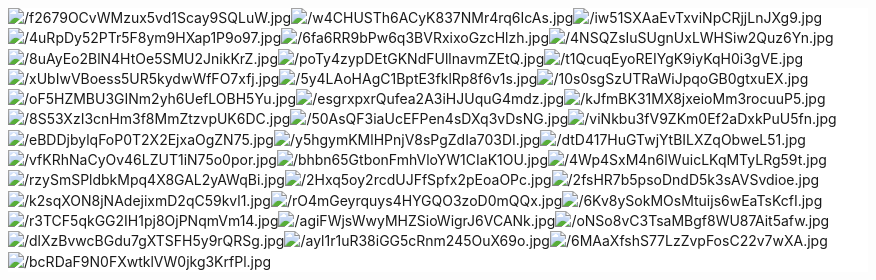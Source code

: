 <img src="https://image.tmdb.org/t/p/original/f2679OCvWMzux5vd1Scay9SQLuW.jpg" alt="/f2679OCvWMzux5vd1Scay9SQLuW.jpg" title="/f2679OCvWMzux5vd1Scay9SQLuW.jpg"><img src="https://image.tmdb.org/t/p/original/w4CHUSTh6ACyK837NMr4rq6IcAs.jpg" alt="/w4CHUSTh6ACyK837NMr4rq6IcAs.jpg" title="/w4CHUSTh6ACyK837NMr4rq6IcAs.jpg"><img src="https://image.tmdb.org/t/p/original/iw51SXAaEvTxviNpCRjjLnJXg9.jpg" alt="/iw51SXAaEvTxviNpCRjjLnJXg9.jpg" title="/iw51SXAaEvTxviNpCRjjLnJXg9.jpg"><img src="https://image.tmdb.org/t/p/original/4uRpDy52PTr5F8ym9HXap1P9o97.jpg" alt="/4uRpDy52PTr5F8ym9HXap1P9o97.jpg" title="/4uRpDy52PTr5F8ym9HXap1P9o97.jpg"><img src="https://image.tmdb.org/t/p/original/6fa6RR9bPw6q3BVRxixoGzcHlzh.jpg" alt="/6fa6RR9bPw6q3BVRxixoGzcHlzh.jpg" title="/6fa6RR9bPw6q3BVRxixoGzcHlzh.jpg"><img src="https://image.tmdb.org/t/p/original/4NSQZsIuSUgnUxLWHSiw2Quz6Yn.jpg" alt="/4NSQZsIuSUgnUxLWHSiw2Quz6Yn.jpg" title="/4NSQZsIuSUgnUxLWHSiw2Quz6Yn.jpg"><img src="https://image.tmdb.org/t/p/original/8uAyEo2BlN4HtOe5SMU2JnikKrZ.jpg" alt="/8uAyEo2BlN4HtOe5SMU2JnikKrZ.jpg" title="/8uAyEo2BlN4HtOe5SMU2JnikKrZ.jpg"><img src="https://image.tmdb.org/t/p/original/poTy4zypDEtGKNdFUllnavmZEtQ.jpg" alt="/poTy4zypDEtGKNdFUllnavmZEtQ.jpg" title="/poTy4zypDEtGKNdFUllnavmZEtQ.jpg"><img src="https://image.tmdb.org/t/p/original/t1QcuqEyoREIYgK9iyKqH0i3gVE.jpg" alt="/t1QcuqEyoREIYgK9iyKqH0i3gVE.jpg" title="/t1QcuqEyoREIYgK9iyKqH0i3gVE.jpg"><img src="https://image.tmdb.org/t/p/original/xUbIwVBoess5UR5kydwWfFO7xfj.jpg" alt="/xUbIwVBoess5UR5kydwWfFO7xfj.jpg" title="/xUbIwVBoess5UR5kydwWfFO7xfj.jpg"><img src="https://image.tmdb.org/t/p/original/5y4LAoHAgC1BptE3fklRp8f6v1s.jpg" alt="/5y4LAoHAgC1BptE3fklRp8f6v1s.jpg" title="/5y4LAoHAgC1BptE3fklRp8f6v1s.jpg"><img src="https://image.tmdb.org/t/p/original/10s0sgSzUTRaWiJpqoGB0gtxuEX.jpg" alt="/10s0sgSzUTRaWiJpqoGB0gtxuEX.jpg" title="/10s0sgSzUTRaWiJpqoGB0gtxuEX.jpg"><img src="https://image.tmdb.org/t/p/original/oF5HZMBU3GINm2yh6UefLOBH5Yu.jpg" alt="/oF5HZMBU3GINm2yh6UefLOBH5Yu.jpg" title="/oF5HZMBU3GINm2yh6UefLOBH5Yu.jpg"><img src="https://image.tmdb.org/t/p/original/esgrxpxrQufea2A3iHJUquG4mdz.jpg" alt="/esgrxpxrQufea2A3iHJUquG4mdz.jpg" title="/esgrxpxrQufea2A3iHJUquG4mdz.jpg"><img src="https://image.tmdb.org/t/p/original/kJfmBK31MX8jxeioMm3rocuuP5.jpg" alt="/kJfmBK31MX8jxeioMm3rocuuP5.jpg" title="/kJfmBK31MX8jxeioMm3rocuuP5.jpg"><img src="https://image.tmdb.org/t/p/original/8S53XzI3cnHm3f8MmZtzvpUK6DC.jpg" alt="/8S53XzI3cnHm3f8MmZtzvpUK6DC.jpg" title="/8S53XzI3cnHm3f8MmZtzvpUK6DC.jpg"><img src="https://image.tmdb.org/t/p/original/50AsQF3iaUcEFPen4sDXq3vDsNG.jpg" alt="/50AsQF3iaUcEFPen4sDXq3vDsNG.jpg" title="/50AsQF3iaUcEFPen4sDXq3vDsNG.jpg"><img src="https://image.tmdb.org/t/p/original/viNkbu3fV9ZKm0Ef2aDxkPuU5fn.jpg" alt="/viNkbu3fV9ZKm0Ef2aDxkPuU5fn.jpg" title="/viNkbu3fV9ZKm0Ef2aDxkPuU5fn.jpg"><img src="https://image.tmdb.org/t/p/original/eBDDjbylqFoP0T2X2EjxaOgZN75.jpg" alt="/eBDDjbylqFoP0T2X2EjxaOgZN75.jpg" title="/eBDDjbylqFoP0T2X2EjxaOgZN75.jpg"><img src="https://image.tmdb.org/t/p/original/y5hgymKMlHPnjV8sPgZdIa703DI.jpg" alt="/y5hgymKMlHPnjV8sPgZdIa703DI.jpg" title="/y5hgymKMlHPnjV8sPgZdIa703DI.jpg"><img src="https://image.tmdb.org/t/p/original/dtD417HuGTwjYtBILXZqObweL51.jpg" alt="/dtD417HuGTwjYtBILXZqObweL51.jpg" title="/dtD417HuGTwjYtBILXZqObweL51.jpg"><img src="https://image.tmdb.org/t/p/original/vfKRhNaCyOv46LZUT1iN75o0por.jpg" alt="/vfKRhNaCyOv46LZUT1iN75o0por.jpg" title="/vfKRhNaCyOv46LZUT1iN75o0por.jpg"><img src="https://image.tmdb.org/t/p/original/bhbn65GtbonFmhVloYW1CIaK1OU.jpg" alt="/bhbn65GtbonFmhVloYW1CIaK1OU.jpg" title="/bhbn65GtbonFmhVloYW1CIaK1OU.jpg"><img src="https://image.tmdb.org/t/p/original/4Wp4SxM4n6lWuicLKqMTyLRg59t.jpg" alt="/4Wp4SxM4n6lWuicLKqMTyLRg59t.jpg" title="/4Wp4SxM4n6lWuicLKqMTyLRg59t.jpg"><img src="https://image.tmdb.org/t/p/original/rzySmSPldbkMpq4X8GAL2yAWqBi.jpg" alt="/rzySmSPldbkMpq4X8GAL2yAWqBi.jpg" title="/rzySmSPldbkMpq4X8GAL2yAWqBi.jpg"><img src="https://image.tmdb.org/t/p/original/2Hxq5oy2rcdUJFfSpfx2pEoaOPc.jpg" alt="/2Hxq5oy2rcdUJFfSpfx2pEoaOPc.jpg" title="/2Hxq5oy2rcdUJFfSpfx2pEoaOPc.jpg"><img src="https://image.tmdb.org/t/p/original/2fsHR7b5psoDndD5k3sAVSvdioe.jpg" alt="/2fsHR7b5psoDndD5k3sAVSvdioe.jpg" title="/2fsHR7b5psoDndD5k3sAVSvdioe.jpg"><img src="https://image.tmdb.org/t/p/original/k2sqXON8jNAdejixmD2qC59kvl1.jpg" alt="/k2sqXON8jNAdejixmD2qC59kvl1.jpg" title="/k2sqXON8jNAdejixmD2qC59kvl1.jpg"><img src="https://image.tmdb.org/t/p/original/rO4mGeyrquys4HYGQO3zoD0mQQx.jpg" alt="/rO4mGeyrquys4HYGQO3zoD0mQQx.jpg" title="/rO4mGeyrquys4HYGQO3zoD0mQQx.jpg"><img src="https://image.tmdb.org/t/p/original/6Kv8ySokMOsMtuijs6wEaTsKcfI.jpg" alt="/6Kv8ySokMOsMtuijs6wEaTsKcfI.jpg" title="/6Kv8ySokMOsMtuijs6wEaTsKcfI.jpg"><img src="https://image.tmdb.org/t/p/original/r3TCF5qkGG2IH1pj8OjPNqmVm14.jpg" alt="/r3TCF5qkGG2IH1pj8OjPNqmVm14.jpg" title="/r3TCF5qkGG2IH1pj8OjPNqmVm14.jpg"><img src="https://image.tmdb.org/t/p/original/agiFWjsWwyMHZSioWigrJ6VCANk.jpg" alt="/agiFWjsWwyMHZSioWigrJ6VCANk.jpg" title="/agiFWjsWwyMHZSioWigrJ6VCANk.jpg"><img src="https://image.tmdb.org/t/p/original/oNSo8vC3TsaMBgf8WU87Ait5afw.jpg" alt="/oNSo8vC3TsaMBgf8WU87Ait5afw.jpg" title="/oNSo8vC3TsaMBgf8WU87Ait5afw.jpg"><img src="https://image.tmdb.org/t/p/original/dlXzBvwcBGdu7gXTSFH5y9rQRSg.jpg" alt="/dlXzBvwcBGdu7gXTSFH5y9rQRSg.jpg" title="/dlXzBvwcBGdu7gXTSFH5y9rQRSg.jpg"><img src="https://image.tmdb.org/t/p/original/ayl1r1uR38iGG5cRnm245OuX69o.jpg" alt="/ayl1r1uR38iGG5cRnm245OuX69o.jpg" title="/ayl1r1uR38iGG5cRnm245OuX69o.jpg"><img src="https://image.tmdb.org/t/p/original/6MAaXfshS77LzZvpFosC22v7wXA.jpg" alt="/6MAaXfshS77LzZvpFosC22v7wXA.jpg" title="/6MAaXfshS77LzZvpFosC22v7wXA.jpg"><img src="https://image.tmdb.org/t/p/original/bcRDaF9N0FXwtklVW0jkg3KrfPl.jpg" alt="/bcRDaF9N0FXwtklVW0jkg3KrfPl.jpg" title="/bcRDaF9N0FXwtklVW0jkg3KrfPl.jpg">
